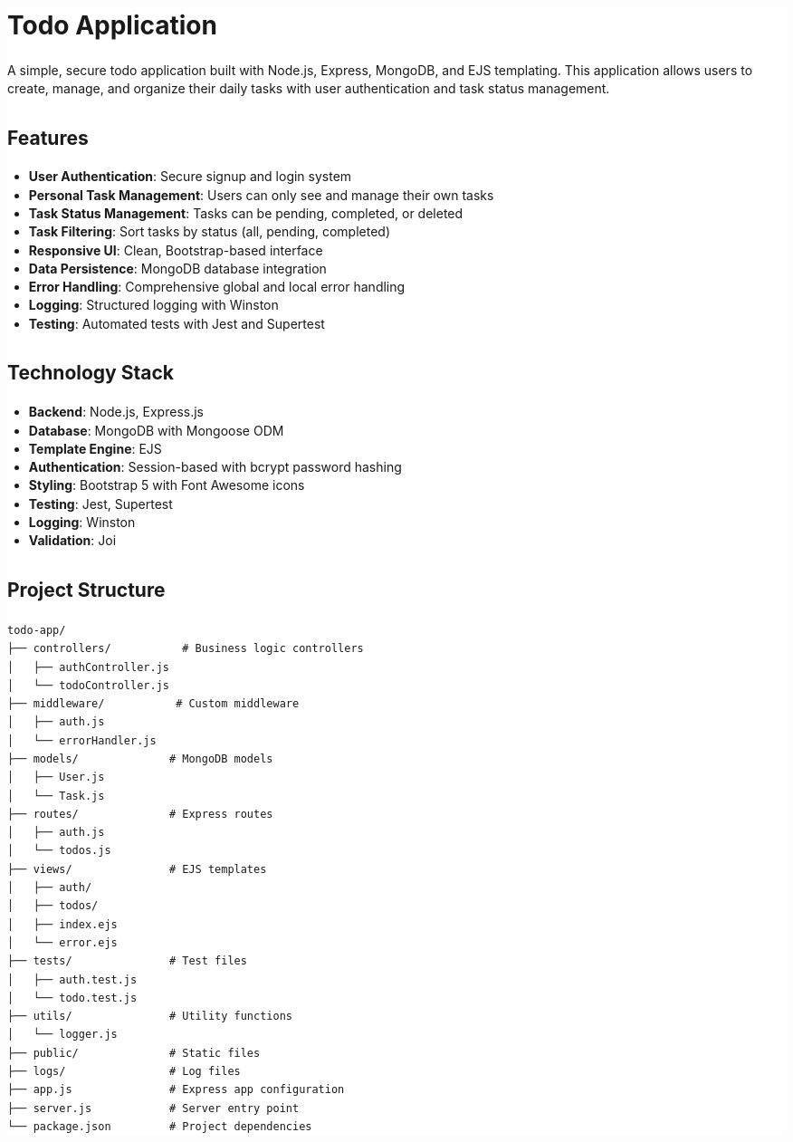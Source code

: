 # Todo Application

A simple, secure todo application built with Node.js, Express, MongoDB, and EJS templating. This application allows users to create, manage, and organize their daily tasks with user authentication and task status management.

## Features

- **User Authentication**: Secure signup and login system
- **Personal Task Management**: Users can only see and manage their own tasks
- **Task Status Management**: Tasks can be pending, completed, or deleted
- **Task Filtering**: Sort tasks by status (all, pending, completed)
- **Responsive UI**: Clean, Bootstrap-based interface
- **Data Persistence**: MongoDB database integration
- **Error Handling**: Comprehensive global and local error handling
- **Logging**: Structured logging with Winston
- **Testing**: Automated tests with Jest and Supertest

## Technology Stack

- **Backend**: Node.js, Express.js
- **Database**: MongoDB with Mongoose ODM
- **Template Engine**: EJS
- **Authentication**: Session-based with bcrypt password hashing
- **Styling**: Bootstrap 5 with Font Awesome icons
- **Testing**: Jest, Supertest
- **Logging**: Winston
- **Validation**: Joi

## Project Structure

```Design
todo-app/
├── controllers/           # Business logic controllers
│   ├── authController.js
│   └── todoController.js
├── middleware/           # Custom middleware
│   ├── auth.js
│   └── errorHandler.js
├── models/              # MongoDB models
│   ├── User.js
│   └── Task.js
├── routes/              # Express routes
│   ├── auth.js
│   └── todos.js
├── views/               # EJS templates
│   ├── auth/
│   ├── todos/
│   ├── index.ejs
│   └── error.ejs
├── tests/               # Test files
│   ├── auth.test.js
│   └── todo.test.js
├── utils/               # Utility functions
│   └── logger.js
├── public/              # Static files
├── logs/                # Log files
├── app.js               # Express app configuration
├── server.js            # Server entry point
└── package.json         # Project dependencies
```

